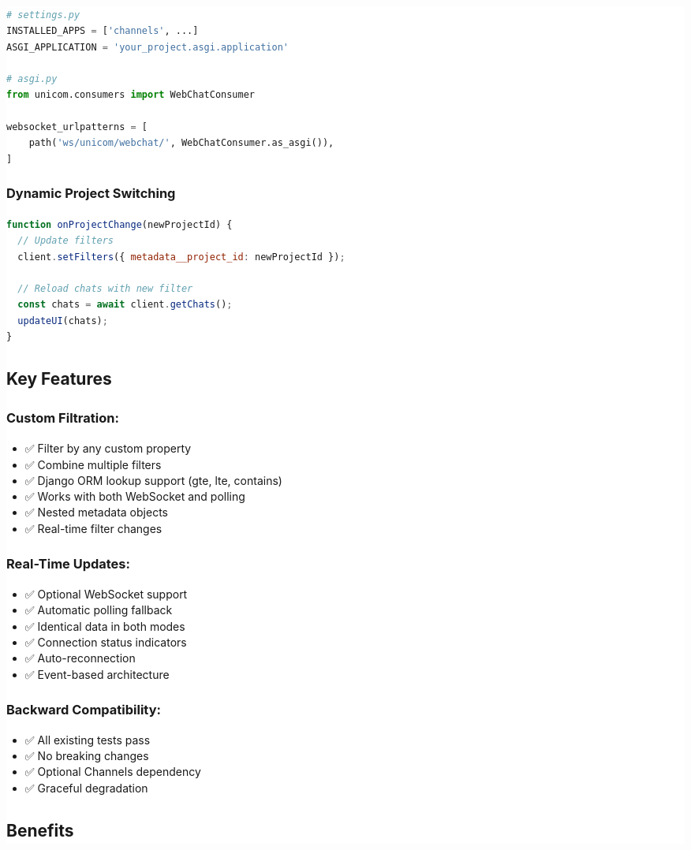 ```python
# settings.py
INSTALLED_APPS = ['channels', ...]
ASGI_APPLICATION = 'your_project.asgi.application'

# asgi.py
from unicom.consumers import WebChatConsumer

websocket_urlpatterns = [
    path('ws/unicom/webchat/', WebChatConsumer.as_asgi()),
]
```

### Dynamic Project Switching

```javascript
function onProjectChange(newProjectId) {
  // Update filters
  client.setFilters({ metadata__project_id: newProjectId });

  // Reload chats with new filter
  const chats = await client.getChats();
  updateUI(chats);
}
```

## Key Features

### Custom Filtration:
- ✅ Filter by any custom property
- ✅ Combine multiple filters
- ✅ Django ORM lookup support (gte, lte, contains)
- ✅ Works with both WebSocket and polling
- ✅ Nested metadata objects
- ✅ Real-time filter changes

### Real-Time Updates:
- ✅ Optional WebSocket support
- ✅ Automatic polling fallback
- ✅ Identical data in both modes
- ✅ Connection status indicators
- ✅ Auto-reconnection
- ✅ Event-based architecture

### Backward Compatibility:
- ✅ All existing tests pass
- ✅ No breaking changes
- ✅ Optional Channels dependency
- ✅ Graceful degradation

## Benefits
